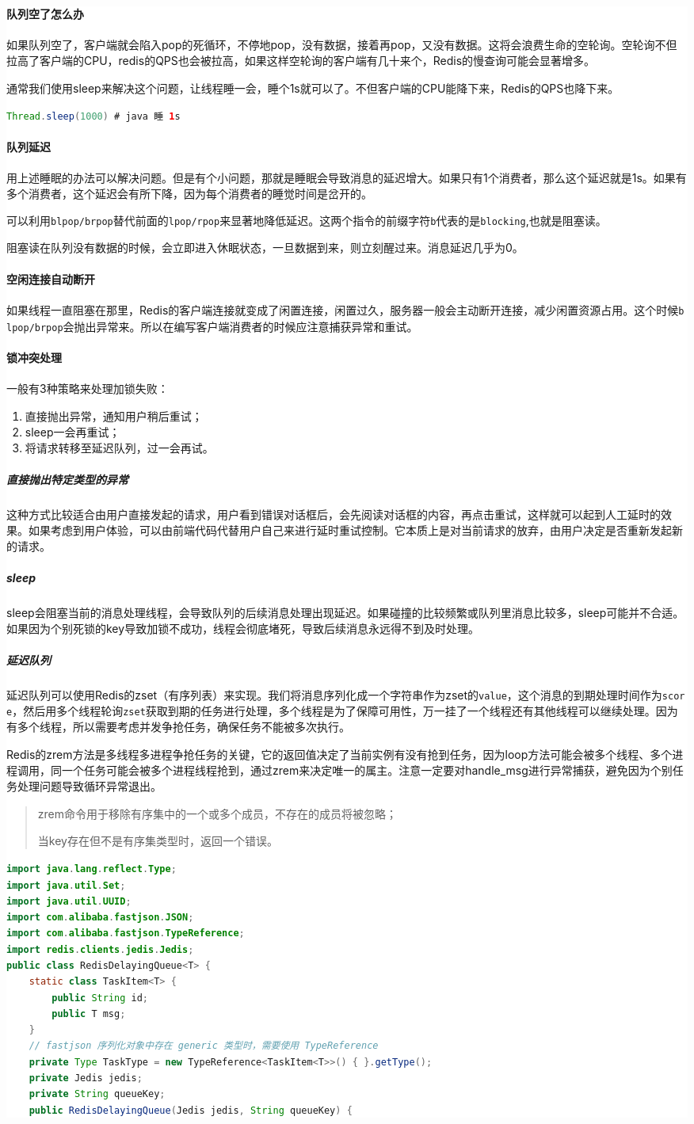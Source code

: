 #### 队列空了怎么办

如果队列空了，客户端就会陷入pop的死循环，不停地pop，没有数据，接着再pop，又没有数据。这将会浪费生命的空轮询。空轮询不但拉高了客户端的CPU，redis的QPS也会被拉高，如果这样空轮询的客户端有几十来个，Redis的慢查询可能会显著增多。

通常我们使用sleep来解决这个问题，让线程睡一会，睡个1s就可以了。不但客户端的CPU能降下来，Redis的QPS也降下来。

```java
Thread.sleep(1000) # java 睡 1s
```

#### 队列延迟

用上述睡眠的办法可以解决问题。但是有个小问题，那就是睡眠会导致消息的延迟增大。如果只有1个消费者，那么这个延迟就是1s。如果有多个消费者，这个延迟会有所下降，因为每个消费者的睡觉时间是岔开的。

可以利用`blpop/brpop`替代前面的`lpop/rpop`来显著地降低延迟。这两个指令的前缀字符`b`代表的是`blocking`,也就是阻塞读。

阻塞读在队列没有数据的时候，会立即进入休眠状态，一旦数据到来，则立刻醒过来。消息延迟几乎为0。

#### 空闲连接自动断开

如果线程一直阻塞在那里，Redis的客户端连接就变成了闲置连接，闲置过久，服务器一般会主动断开连接，减少闲置资源占用。这个时候`blpop/brpop`会抛出异常来。所以在编写客户端消费者的时候应注意捕获异常和重试。

#### 锁冲突处理

一般有3种策略来处理加锁失败：

1. 直接抛出异常，通知用户稍后重试；
2. sleep一会再重试；
3. 将请求转移至延迟队列，过一会再试。

##### 直接抛出特定类型的异常

这种方式比较适合由用户直接发起的请求，用户看到错误对话框后，会先阅读对话框的内容，再点击重试，这样就可以起到人工延时的效果。如果考虑到用户体验，可以由前端代码代替用户自己来进行延时重试控制。它本质上是对当前请求的放弃，由用户决定是否重新发起新的请求。

##### sleep

sleep会阻塞当前的消息处理线程，会导致队列的后续消息处理出现延迟。如果碰撞的比较频繁或队列里消息比较多，sleep可能并不合适。如果因为个别死锁的key导致加锁不成功，线程会彻底堵死，导致后续消息永远得不到及时处理。

##### 延迟队列

延迟队列可以使用Redis的zset（有序列表）来实现。我们将消息序列化成一个字符串作为zset的`value`，这个消息的到期处理时间作为`score`，然后用多个线程轮询`zset`获取到期的任务进行处理，多个线程是为了保障可用性，万一挂了一个线程还有其他线程可以继续处理。因为有多个线程，所以需要考虑并发争抢任务，确保任务不能被多次执行。

Redis的zrem方法是多线程多进程争抢任务的关键，它的返回值决定了当前实例有没有抢到任务，因为loop方法可能会被多个线程、多个进程调用，同一个任务可能会被多个进程线程抢到，通过zrem来决定唯一的属主。注意一定要对handle_msg进行异常捕获，避免因为个别任务处理问题导致循环异常退出。

> zrem命令用于移除有序集中的一个或多个成员，不存在的成员将被忽略；
>
> 当key存在但不是有序集类型时，返回一个错误。

```java
import java.lang.reflect.Type;
import java.util.Set;
import java.util.UUID;
import com.alibaba.fastjson.JSON;
import com.alibaba.fastjson.TypeReference;
import redis.clients.jedis.Jedis;
public class RedisDelayingQueue<T> {
    static class TaskItem<T> {
    	public String id;
    	public T msg;
    }
    // fastjson 序列化对象中存在 generic 类型时，需要使用 TypeReference
    private Type TaskType = new TypeReference<TaskItem<T>>() { }.getType();
    private Jedis jedis;
    private String queueKey;
    public RedisDelayingQueue(Jedis jedis, String queueKey) {
```